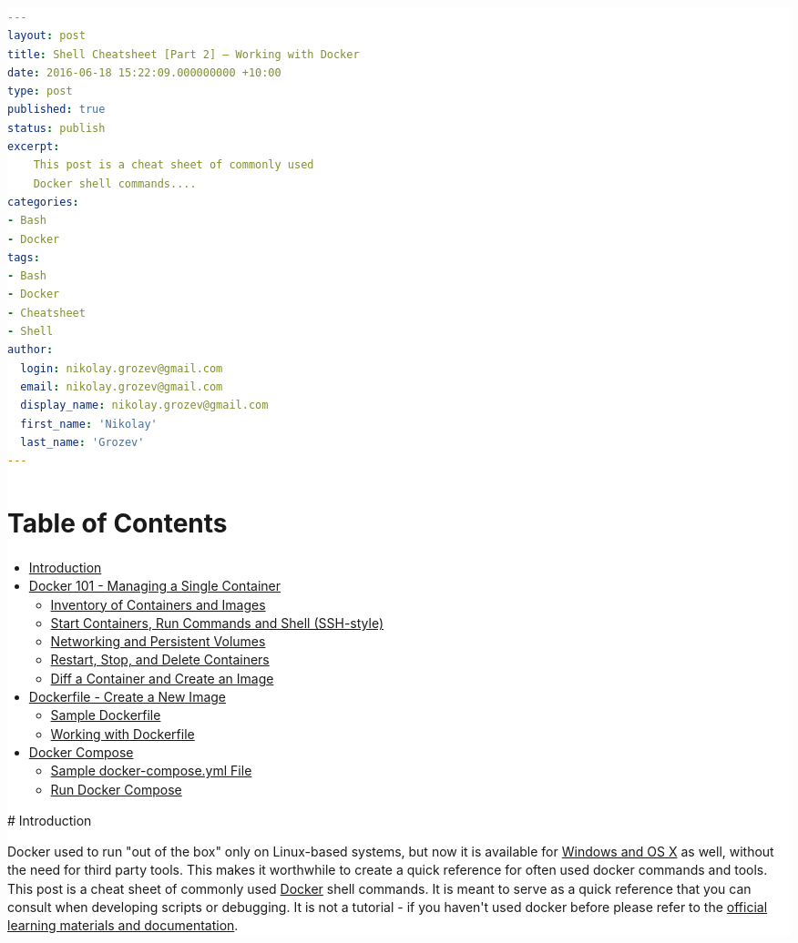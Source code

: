 ```yaml
---
layout: post
title: Shell Cheatsheet [Part 2] – Working with Docker
date: 2016-06-18 15:22:09.000000000 +10:00
type: post
published: true
status: publish
excerpt: 
    This post is a cheat sheet of commonly used 
    Docker shell commands....
categories:
- Bash
- Docker
tags:
- Bash
- Docker
- Cheatsheet
- Shell
author:
  login: nikolay.grozev@gmail.com
  email: nikolay.grozev@gmail.com
  display_name: nikolay.grozev@gmail.com
  first_name: 'Nikolay'
  last_name: 'Grozev'
---
```


# Table of Contents

- [Introduction](#introduction)
- [Docker 101 - Managing a Single Container](#docker-101-managing-a-single-container)
  - [Inventory of Containers and Images](#inventory-of-containers-and-images)
  - [Start Containers, Run Commands and Shell (SSH-style)](#start-containers-run-commands-and-shell-ssh-style)
  - [Networking and Persistent Volumes](#networking-and-persistent-volumes)
  - [Restart, Stop, and Delete Containers](#restart-stop-and-delete-containers)
  - [Diff a Container and Create an Image](#diff-a-container-and-create-an-image)
- [Dockerfile - Create a New Image](#dockerfile-create-a-new-image)
  - [Sample Dockerfile](sample-dockerfile)
  - [Working with Dockerfile](#working-with-dockerfile)
- [Docker Compose](#docker-compose)
  - [Sample docker-compose.yml File](#sample-docker-compose-yml-file)
  - [Run Docker Compose](#run-docker-compose)

<div id='introduction'/>
# Introduction

Docker used to run "out of the box" only on Linux-based systems, but now it is available for 
[Windows and OS X](https://blog.docker.com/2016/03/docker-for-mac-windows-beta/) as well, without 
the need for third party tools. This makes it worthwhile to create a quick reference for often used 
docker commands and tools. This post is a cheat sheet of commonly used 
[Docker](https://www.docker.com/) shell commands. It is meant to serve as a quick reference that you 
can consult when developing scripts or debugging. It is not a tutorial - if you haven't used docker 
before please refer to the [official learning materials and documentation](https://docs.docker.com/). 
